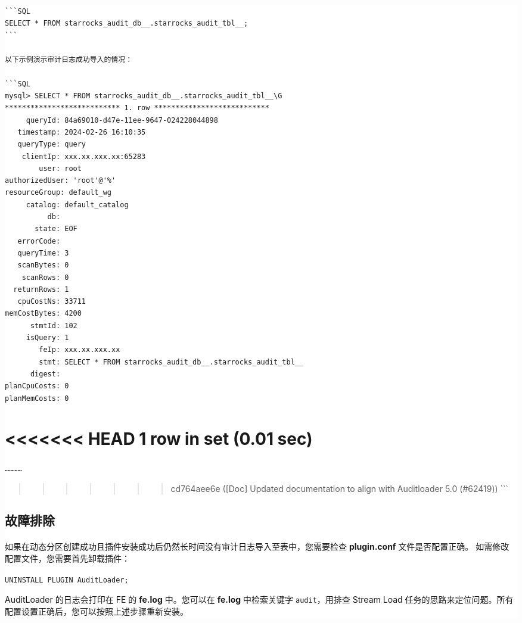     ```SQL
    SELECT * FROM starrocks_audit_db__.starrocks_audit_tbl__;
    ```

    以下示例演示审计日志成功导入的情况：

    ```SQL
    mysql> SELECT * FROM starrocks_audit_db__.starrocks_audit_tbl__\G
    *************************** 1. row ***************************
         queryId: 84a69010-d47e-11ee-9647-024228044898
       timestamp: 2024-02-26 16:10:35
       queryType: query
        clientIp: xxx.xx.xxx.xx:65283
            user: root
    authorizedUser: 'root'@'%'
    resourceGroup: default_wg
         catalog: default_catalog
              db: 
           state: EOF
       errorCode:
       queryTime: 3
       scanBytes: 0
        scanRows: 0
      returnRows: 1
       cpuCostNs: 33711
    memCostBytes: 4200
          stmtId: 102
         isQuery: 1
            feIp: xxx.xx.xxx.xx
            stmt: SELECT * FROM starrocks_audit_db__.starrocks_audit_tbl__
          digest:
    planCpuCosts: 0
    planMemCosts: 0
<<<<<<< HEAD
    1 row in set (0.01 sec)
=======
    …………
>>>>>>> cd764aee6e ([Doc] Updated documentation to align with Auditloader 5.0 (#62419))
    ```

## 故障排除

如果在动态分区创建成功且插件安装成功后仍然长时间没有审计日志导入至表中，您需要检查 **plugin.conf** 文件是否配置正确。 如需修改配置文件，您需要首先卸载插件：

```SQL
UNINSTALL PLUGIN AuditLoader;
```

AuditLoader 的日志会打印在 FE 的 **fe.log** 中。您可以在 **fe.log** 中检索关键字 `audit`，用排查 Stream Load 任务的思路来定位问题。所有配置设置正确后，您可以按照上述步骤重新安装。
